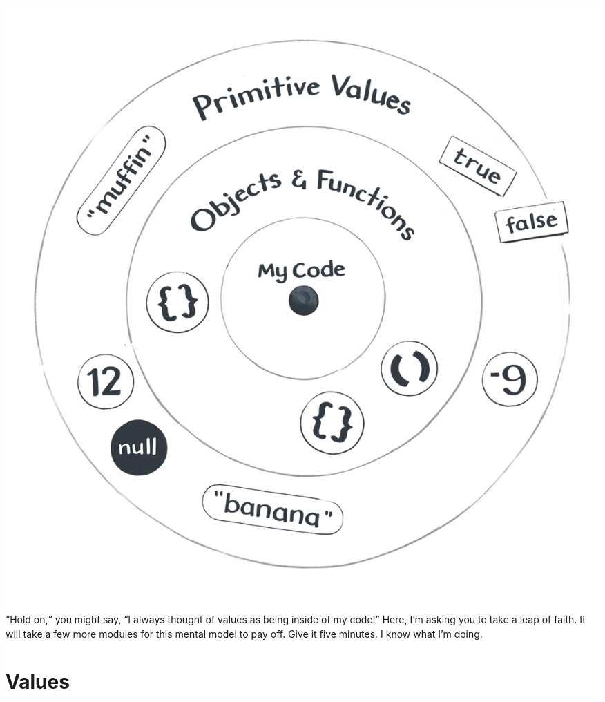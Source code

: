 ![](Pasted%20image%2020221219155608.png)

“Hold on,“ you might say, “I always thought of values as being inside of my code!” Here, I’m asking you to take a leap of faith. It will take a few more modules for this mental model to pay off. Give it five minutes. I know what I’m doing.

# Values
